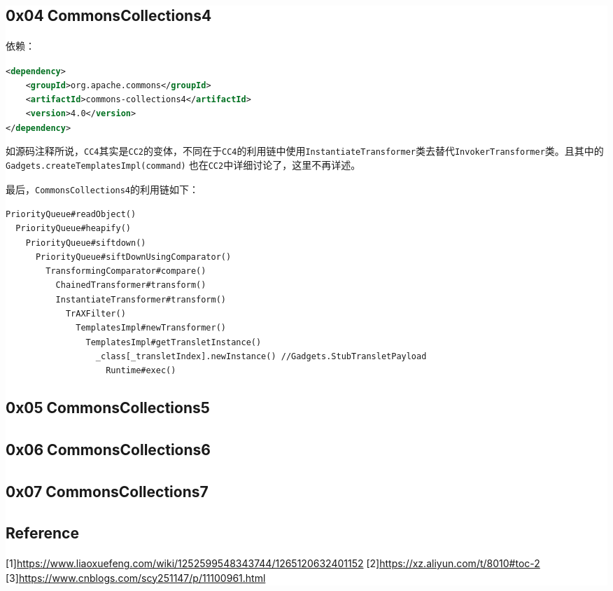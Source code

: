 ## 0x04 CommonsCollections4

依赖：
```xml
<dependency>
    <groupId>org.apache.commons</groupId>
    <artifactId>commons-collections4</artifactId>
    <version>4.0</version>
</dependency>
```

如源码注释所说，`CC4`其实是`CC2`的变体，不同在于`CC4`的利用链中使用`InstantiateTransformer`类去替代`InvokerTransformer`类。且其中的`Gadgets.createTemplatesImpl(command)` 也在`CC2`中详细讨论了，这里不再详述。

最后，`CommonsCollections4`的利用链如下：
```
PriorityQueue#readObject()
  PriorityQueue#heapify()
    PriorityQueue#siftdown()
      PriorityQueue#siftDownUsingComparator()
        TransformingComparator#compare()
          ChainedTransformer#transform()
          InstantiateTransformer#transform()
            TrAXFilter()
              TemplatesImpl#newTransformer()
                TemplatesImpl#getTransletInstance()
                  _class[_transletIndex].newInstance() //Gadgets.StubTransletPayload
                    Runtime#exec() 
```








## 0x05 CommonsCollections5




## 0x06 CommonsCollections6




## 0x07 CommonsCollections7





## Reference

[1]https://www.liaoxuefeng.com/wiki/1252599548343744/1265120632401152
[2]https://xz.aliyun.com/t/8010#toc-2
[3]https://www.cnblogs.com/scy251147/p/11100961.html